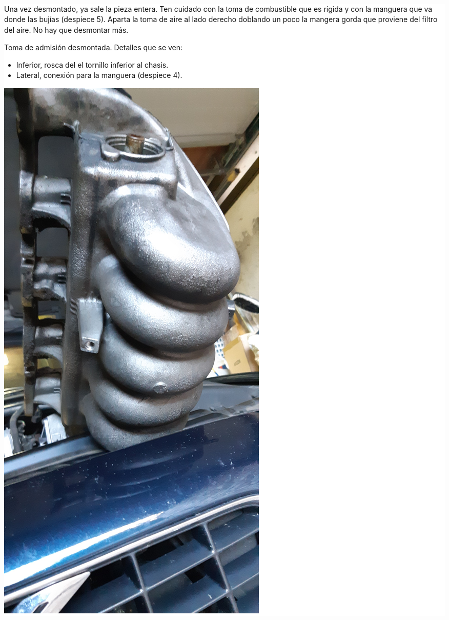 Una vez desmontado, ya sale la pieza entera. Ten cuidado con la toma de combustible que es rígida y con la manguera que va donde las bujías (despiece 5). Aparta la toma de aire al lado derecho doblando un poco la mangera gorda que proviene del filtro del aire. No hay que desmontar más.

Toma de admisión desmontada. Detalles que se ven:
* Inferior, rosca del el tornillo inferior al chasis.
* Lateral, conexión para la manguera (despiece 4).

![](img/toma_admision_inferior.jpg)
